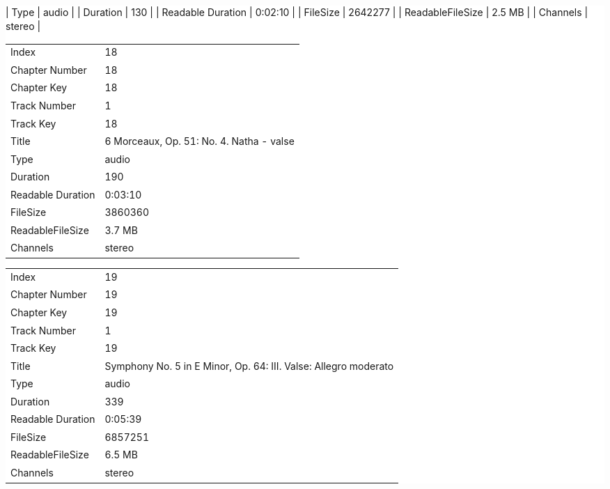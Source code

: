 | Type | audio |
| Duration | 130 |
| Readable Duration | 0:02:10 |
| FileSize | 2642277 |
| ReadableFileSize | 2.5 MB |
| Channels | stereo |

|  |  |
| - | - |
| Index | 18 |
| Chapter Number | 18 |
| Chapter Key | 18 |
| Track Number | 1 |
| Track Key | 18 |
| Title | 6 Morceaux, Op. 51: No. 4. Natha - valse |
| Type | audio |
| Duration | 190 |
| Readable Duration | 0:03:10 |
| FileSize | 3860360 |
| ReadableFileSize | 3.7 MB |
| Channels | stereo |

|  |  |
| - | - |
| Index | 19 |
| Chapter Number | 19 |
| Chapter Key | 19 |
| Track Number | 1 |
| Track Key | 19 |
| Title | Symphony No. 5 in E Minor, Op. 64: III. Valse: Allegro moderato |
| Type | audio |
| Duration | 339 |
| Readable Duration | 0:05:39 |
| FileSize | 6857251 |
| ReadableFileSize | 6.5 MB |
| Channels | stereo |
